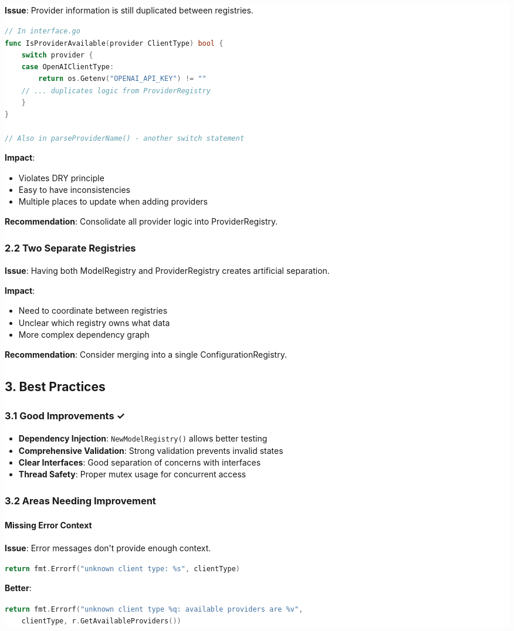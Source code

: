 **Issue**: Provider information is still duplicated between registries.

```go
// In interface.go
func IsProviderAvailable(provider ClientType) bool {
    switch provider {
    case OpenAIClientType:
        return os.Getenv("OPENAI_API_KEY") != ""
    // ... duplicates logic from ProviderRegistry
    }
}

// Also in parseProviderName() - another switch statement
```

**Impact**:
- Violates DRY principle
- Easy to have inconsistencies
- Multiple places to update when adding providers

**Recommendation**: Consolidate all provider logic into ProviderRegistry.

### 2.2 Two Separate Registries

**Issue**: Having both ModelRegistry and ProviderRegistry creates artificial separation.

**Impact**:
- Need to coordinate between registries
- Unclear which registry owns what data
- More complex dependency graph

**Recommendation**: Consider merging into a single ConfigurationRegistry.

## 3. Best Practices

### 3.1 Good Improvements ✓

- **Dependency Injection**: `NewModelRegistry()` allows better testing
- **Comprehensive Validation**: Strong validation prevents invalid states
- **Clear Interfaces**: Good separation of concerns with interfaces
- **Thread Safety**: Proper mutex usage for concurrent access

### 3.2 Areas Needing Improvement

#### Missing Error Context

**Issue**: Error messages don't provide enough context.

```go
return fmt.Errorf("unknown client type: %s", clientType)
```

**Better**:
```go
return fmt.Errorf("unknown client type %q: available providers are %v", 
    clientType, r.GetAvailableProviders())
```
